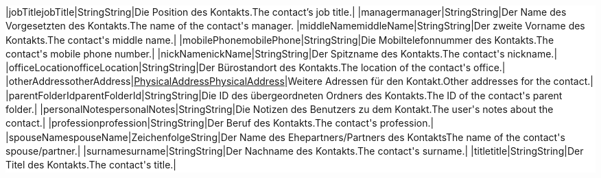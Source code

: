 |<span data-ttu-id="d8fb7-193">jobTitle</span><span class="sxs-lookup"><span data-stu-id="d8fb7-193">jobTitle</span></span>|<span data-ttu-id="d8fb7-194">String</span><span class="sxs-lookup"><span data-stu-id="d8fb7-194">String</span></span>|<span data-ttu-id="d8fb7-195">Die Position des Kontakts.</span><span class="sxs-lookup"><span data-stu-id="d8fb7-195">The contact’s job title.</span></span>|
|<span data-ttu-id="d8fb7-196">manager</span><span class="sxs-lookup"><span data-stu-id="d8fb7-196">manager</span></span>|<span data-ttu-id="d8fb7-197">String</span><span class="sxs-lookup"><span data-stu-id="d8fb7-197">String</span></span>|<span data-ttu-id="d8fb7-198">Der Name des Vorgesetzten des Kontakts.</span><span class="sxs-lookup"><span data-stu-id="d8fb7-198">The name of the contact's manager.</span></span>
|<span data-ttu-id="d8fb7-199">middleName</span><span class="sxs-lookup"><span data-stu-id="d8fb7-199">middleName</span></span>|<span data-ttu-id="d8fb7-200">String</span><span class="sxs-lookup"><span data-stu-id="d8fb7-200">String</span></span>|<span data-ttu-id="d8fb7-201">Der zweite Vorname des Kontakts.</span><span class="sxs-lookup"><span data-stu-id="d8fb7-201">The contact's middle name.</span></span>|
|<span data-ttu-id="d8fb7-202">mobilePhone</span><span class="sxs-lookup"><span data-stu-id="d8fb7-202">mobilePhone</span></span>|<span data-ttu-id="d8fb7-203">String</span><span class="sxs-lookup"><span data-stu-id="d8fb7-203">String</span></span>|<span data-ttu-id="d8fb7-204">Die Mobiltelefonnummer des Kontakts.</span><span class="sxs-lookup"><span data-stu-id="d8fb7-204">The contact's mobile phone number.</span></span>|
|<span data-ttu-id="d8fb7-205">nickName</span><span class="sxs-lookup"><span data-stu-id="d8fb7-205">nickName</span></span>|<span data-ttu-id="d8fb7-206">String</span><span class="sxs-lookup"><span data-stu-id="d8fb7-206">String</span></span>|<span data-ttu-id="d8fb7-207">Der Spitzname des Kontakts.</span><span class="sxs-lookup"><span data-stu-id="d8fb7-207">The contact's nickname.</span></span>|
|<span data-ttu-id="d8fb7-208">officeLocation</span><span class="sxs-lookup"><span data-stu-id="d8fb7-208">officeLocation</span></span>|<span data-ttu-id="d8fb7-209">String</span><span class="sxs-lookup"><span data-stu-id="d8fb7-209">String</span></span>|<span data-ttu-id="d8fb7-210">Der Bürostandort des Kontakts.</span><span class="sxs-lookup"><span data-stu-id="d8fb7-210">The location of the contact's office.</span></span>|
|<span data-ttu-id="d8fb7-211">otherAddress</span><span class="sxs-lookup"><span data-stu-id="d8fb7-211">otherAddress</span></span>|[<span data-ttu-id="d8fb7-212">PhysicalAddress</span><span class="sxs-lookup"><span data-stu-id="d8fb7-212">PhysicalAddress</span></span>](../resources/physicaladdress.md)|<span data-ttu-id="d8fb7-213">Weitere Adressen für den Kontakt.</span><span class="sxs-lookup"><span data-stu-id="d8fb7-213">Other addresses for the contact.</span></span>|
|<span data-ttu-id="d8fb7-214">parentFolderId</span><span class="sxs-lookup"><span data-stu-id="d8fb7-214">parentFolderId</span></span>|<span data-ttu-id="d8fb7-215">String</span><span class="sxs-lookup"><span data-stu-id="d8fb7-215">String</span></span>|<span data-ttu-id="d8fb7-216">Die ID des übergeordneten Ordners des Kontakts.</span><span class="sxs-lookup"><span data-stu-id="d8fb7-216">The ID of the contact's parent folder.</span></span>|
|<span data-ttu-id="d8fb7-217">personalNotes</span><span class="sxs-lookup"><span data-stu-id="d8fb7-217">personalNotes</span></span>|<span data-ttu-id="d8fb7-218">String</span><span class="sxs-lookup"><span data-stu-id="d8fb7-218">String</span></span>|<span data-ttu-id="d8fb7-219">Die Notizen des Benutzers zu dem Kontakt.</span><span class="sxs-lookup"><span data-stu-id="d8fb7-219">The user's notes about the contact.</span></span>|
|<span data-ttu-id="d8fb7-220">profession</span><span class="sxs-lookup"><span data-stu-id="d8fb7-220">profession</span></span>|<span data-ttu-id="d8fb7-221">String</span><span class="sxs-lookup"><span data-stu-id="d8fb7-221">String</span></span>|<span data-ttu-id="d8fb7-222">Der Beruf des Kontakts.</span><span class="sxs-lookup"><span data-stu-id="d8fb7-222">The contact's profession.</span></span>|
|<span data-ttu-id="d8fb7-223">spouseName</span><span class="sxs-lookup"><span data-stu-id="d8fb7-223">spouseName</span></span>|<span data-ttu-id="d8fb7-224">Zeichenfolge</span><span class="sxs-lookup"><span data-stu-id="d8fb7-224">String</span></span>|<span data-ttu-id="d8fb7-225">Der Name des Ehepartners/Partners des Kontakts</span><span class="sxs-lookup"><span data-stu-id="d8fb7-225">The name of the contact's spouse/partner.</span></span>|
|<span data-ttu-id="d8fb7-226">surname</span><span class="sxs-lookup"><span data-stu-id="d8fb7-226">surname</span></span>|<span data-ttu-id="d8fb7-227">String</span><span class="sxs-lookup"><span data-stu-id="d8fb7-227">String</span></span>|<span data-ttu-id="d8fb7-228">Der Nachname des Kontakts.</span><span class="sxs-lookup"><span data-stu-id="d8fb7-228">The contact's surname.</span></span>|
|<span data-ttu-id="d8fb7-229">title</span><span class="sxs-lookup"><span data-stu-id="d8fb7-229">title</span></span>|<span data-ttu-id="d8fb7-230">String</span><span class="sxs-lookup"><span data-stu-id="d8fb7-230">String</span></span>|<span data-ttu-id="d8fb7-231">Der Titel des Kontakts.</span><span class="sxs-lookup"><span data-stu-id="d8fb7-231">The contact's title.</span></span>|